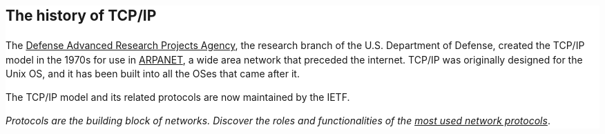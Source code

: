 ## The history of TCP/IP

The [Defense Advanced Research Projects Agency](https://www.darpa.mil/), the research branch of the U.S. Department of Defense, created the TCP/IP model in the 1970s for use in [ARPANET](https://www.techtarget.com/searchnetworking/definition/ARPANET), a wide area network that preceded the internet. TCP/IP was originally designed for the Unix OS, and it has been built into all the OSes that came after it.

The TCP/IP model and its related protocols are now maintained by the IETF.

_Protocols are the building block of networks. Discover the roles and functionalities of the_ [_most used network protocols_](https://www.techtarget.com/searchnetworking/feature/12-common-network-protocols-and-their-functions-explained).


















